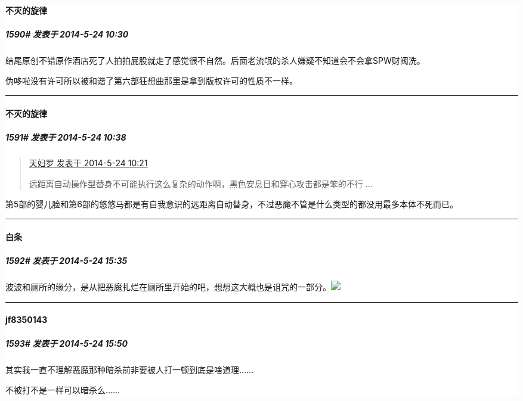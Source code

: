 ####  不灭的旋律  
##### 1590#       发表于 2014-5-24 10:30




结尾原创不错原作酒店死了人拍拍屁股就走了感觉很不自然。后面老流氓的杀人嫌疑不知道会不会拿SPW财阀洗。

伪哆啦没有许可所以被和谐了第六部狂想曲那里是拿到版权许可的性质不一样。







*****

####  不灭的旋律  
##### 1591#       发表于 2014-5-24 10:38



<blockquote><a href="httphttps://bbs.saraba1st.com/2b/forum.php?mod=redirect&amp;goto=findpost&amp;pid=25482791&amp;ptid=1005146" target="_blank">天妇罗 发表于 2014-5-24 10:21</a>

远距离自动操作型替身不可能执行这么复杂的动作啊，黑色安息日和穿心攻击都是笨的不行 ...</blockquote>
第5部的婴儿脸和第6部的悠悠马都是有自我意识的远距离自动替身，不过恶魔不管是什么类型的都没用最多本体不死而已。







*****

####  白条  
##### 1592#       发表于 2014-5-24 15:35




波波和厕所的缘分，是从把恶魔扎烂在厕所里开始的吧，想想这大概也是诅咒的一部分。<img src="https://static.saraba1st.com/image/smiley/face/161.jpg" referrerpolicy="no-referrer">







*****

####  jf8350143  
##### 1593#       发表于 2014-5-24 15:50




其实我一直不理解恶魔那种暗杀前非要被人打一顿到底是啥道理……


不被打不是一样可以暗杀么……





